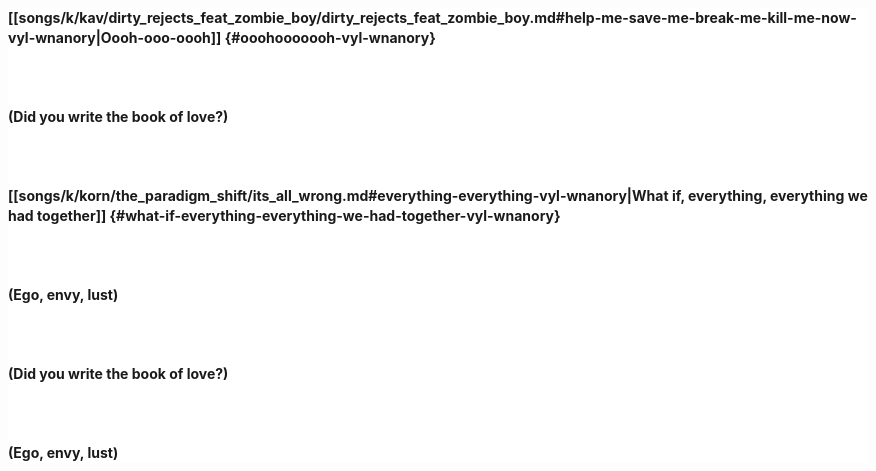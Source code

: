 #### [[songs/k/kav/dirty_rejects_feat_zombie_boy/dirty_rejects_feat_zombie_boy.md#help-me-save-me-break-me-kill-me-now-vyl-wnanory|Oooh-ooo-oooh]] {#ooohooooooh-vyl-wnanory}
&nbsp;
#### (Did you write the book of love?)
&nbsp;
#### [[songs/k/korn/the_paradigm_shift/its_all_wrong.md#everything-everything-vyl-wnanory|What if, everything, everything we had together]] {#what-if-everything-everything-we-had-together-vyl-wnanory}
&nbsp;
#### (Ego, envy, lust)
&nbsp;
#### (Did you write the book of love?)
&nbsp;
#### (Ego, envy, lust)
